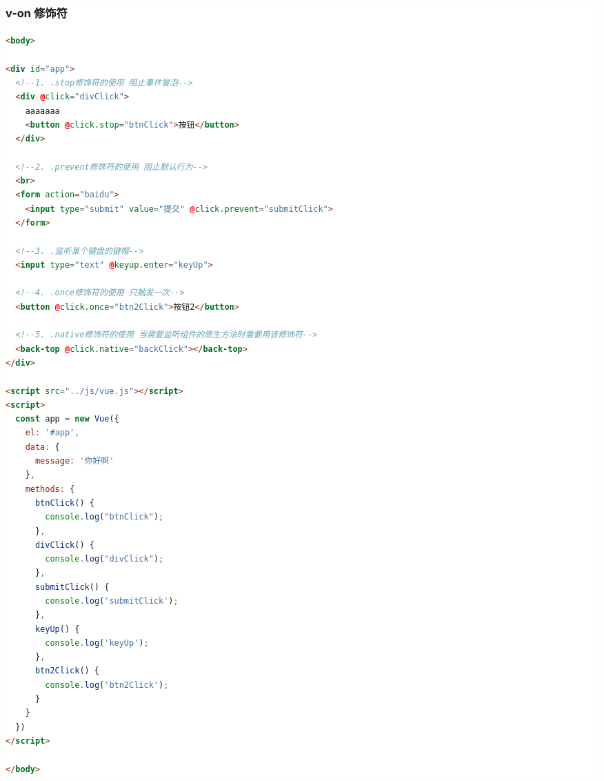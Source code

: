 ### v-on 修饰符



```html
<body>

<div id="app">
  <!--1. .stop修饰符的使用 阻止事件冒泡-->
  <div @click="divClick">
    aaaaaaa
    <button @click.stop="btnClick">按钮</button>
  </div>

  <!--2. .prevent修饰符的使用 阻止默认行为-->
  <br>
  <form action="baidu">
    <input type="submit" value="提交" @click.prevent="submitClick">
  </form>

  <!--3. .监听某个键盘的键帽-->
  <input type="text" @keyup.enter="keyUp">

  <!--4. .once修饰符的使用 只触发一次-->
  <button @click.once="btn2Click">按钮2</button>
    
  <!--5. .native修饰符的使用 当需要监听组件的原生方法时需要用该修饰符-->
  <back-top @click.native="backClick"></back-top>
</div>

<script src="../js/vue.js"></script>
<script>
  const app = new Vue({
    el: '#app',
    data: {
      message: '你好啊'
    },
    methods: {
      btnClick() {
        console.log("btnClick");
      },
      divClick() {
        console.log("divClick");
      },
      submitClick() {
        console.log('submitClick');
      },
      keyUp() {
        console.log('keyUp');
      },
      btn2Click() {
        console.log('btn2Click');
      }
    }
  })
</script>

</body>
```
